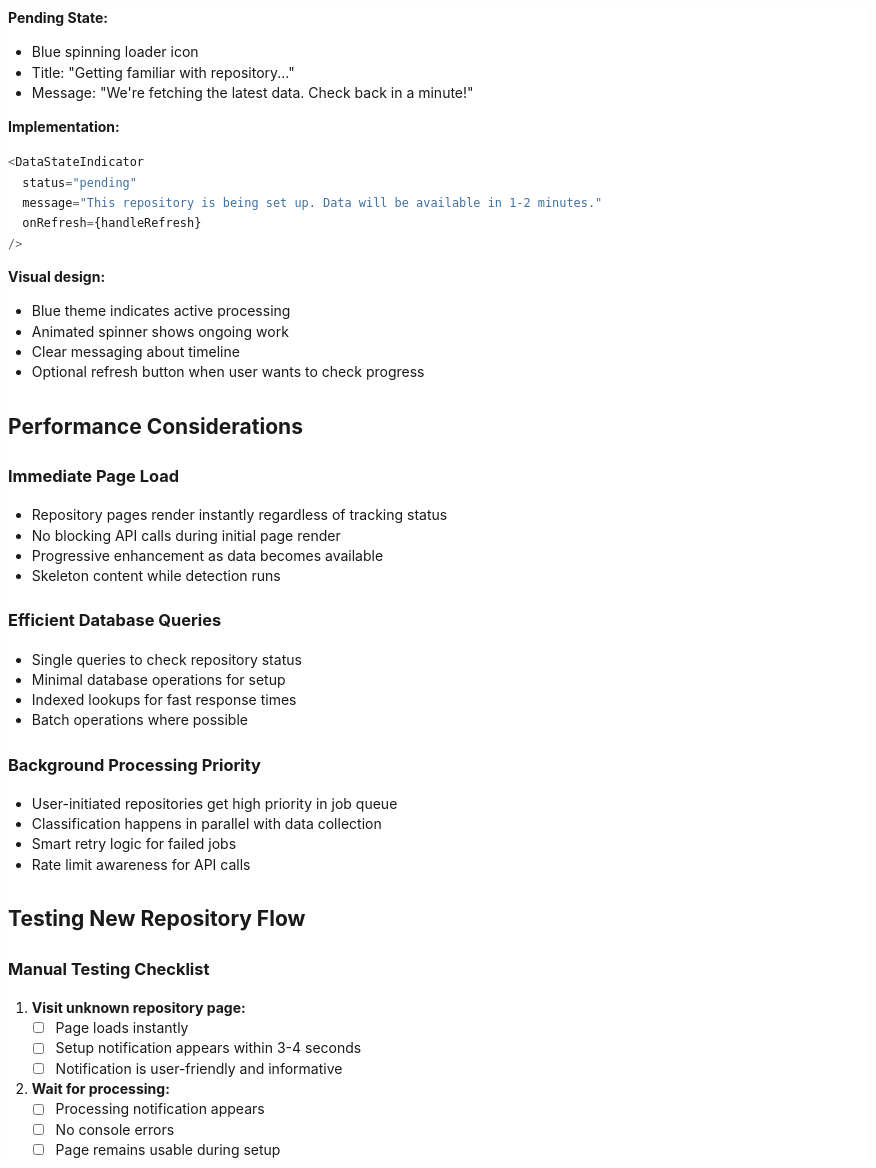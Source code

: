 **Pending State:**
- Blue spinning loader icon  
- Title: "Getting familiar with repository..."
- Message: "We're fetching the latest data. Check back in a minute!"

**Implementation:**
```typescript
<DataStateIndicator
  status="pending"
  message="This repository is being set up. Data will be available in 1-2 minutes."
  onRefresh={handleRefresh}
/>
```

**Visual design:**
- Blue theme indicates active processing
- Animated spinner shows ongoing work
- Clear messaging about timeline
- Optional refresh button when user wants to check progress

## Performance Considerations

### Immediate Page Load
- Repository pages render instantly regardless of tracking status  
- No blocking API calls during initial page render
- Progressive enhancement as data becomes available
- Skeleton content while detection runs

### Efficient Database Queries
- Single queries to check repository status
- Minimal database operations for setup
- Indexed lookups for fast response times
- Batch operations where possible

### Background Processing Priority
- User-initiated repositories get high priority in job queue
- Classification happens in parallel with data collection
- Smart retry logic for failed jobs
- Rate limit awareness for API calls

## Testing New Repository Flow

### Manual Testing Checklist

1. **Visit unknown repository page:**
   - [ ] Page loads instantly
   - [ ] Setup notification appears within 3-4 seconds
   - [ ] Notification is user-friendly and informative

2. **Wait for processing:**
   - [ ] Processing notification appears
   - [ ] No console errors
   - [ ] Page remains usable during setup
